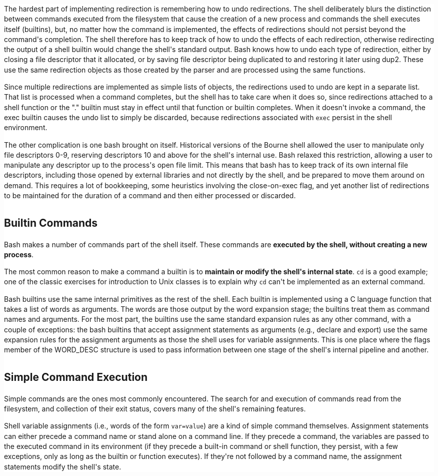 The hardest part of implementing redirection is remembering how to undo redirections. The shell deliberately blurs the distinction between commands executed from the filesystem that cause the creation of a new process and commands the shell executes itself (builtins), but, no matter how the command is implemented, the effects of redirections should not persist beyond the command's completion. The shell therefore has to keep track of how to undo the effects of each redirection, otherwise redirecting the output of a shell builtin would change the shell's standard output. Bash knows how to undo each type of redirection, either by closing a file descriptor that it allocated, or by saving file descriptor being duplicated to and restoring it later using dup2. These use the same redirection objects as those created by the parser and are processed using the same functions.

Since multiple redirections are implemented as simple lists of objects, the redirections used to undo are kept in a separate list. That list is processed when a command completes, but the shell has to take care when it does so, since redirections attached to a shell function or the "." builtin must stay in effect until that function or builtin completes. When it doesn't invoke a command, the exec builtin causes the undo list to simply be discarded, because redirections associated with `exec` persist in the shell environment.

The other complication is one bash brought on itself. Historical versions of the Bourne shell allowed the user to manipulate only file descriptors 0-9, reserving descriptors 10 and above for the shell's internal use. Bash relaxed this restriction, allowing a user to manipulate any descriptor up to the process's open file limit. This means that bash has to keep track of its own internal file descriptors, including those opened by external libraries and not directly by the shell, and be prepared to move them around on demand. This requires a lot of bookkeeping, some heuristics involving the close-on-exec flag, and yet another list of redirections to be maintained for the duration of a command and then either processed or discarded.

## Builtin Commands

Bash makes a number of commands part of the shell itself. These commands are **executed by the shell, without creating a new process**.

The most common reason to make a command a builtin is to **maintain or modify the shell's internal state**. `cd` is a good example; one of the classic exercises for introduction to Unix classes is to explain why `cd` can't be implemented as an external command.

Bash builtins use the same internal primitives as the rest of the shell. Each builtin is implemented using a C language function that takes a list of words as arguments. The words are those output by the word expansion stage; the builtins treat them as command names and arguments. For the most part, the builtins use the same standard expansion rules as any other command, with a couple of exceptions: the bash builtins that accept assignment statements as arguments (e.g., declare and export) use the same expansion rules for the assignment arguments as those the shell uses for variable assignments. This is one place where the flags member of the WORD_DESC structure is used to pass information between one stage of the shell's internal pipeline and another.

## Simple Command Execution

Simple commands are the ones most commonly encountered. The search for and execution of commands read from the filesystem, and collection of their exit status, covers many of the shell's remaining features.

Shell variable assignments (i.e., words of the form `var=value`) are a kind of simple command themselves. Assignment statements can either precede a command name or stand alone on a command line. If they precede a command, the variables are passed to the executed command in its environment (if they precede a built-in command or shell function, they persist, with a few exceptions, only as long as the builtin or function executes). If they're not followed by a command name, the assignment statements modify the shell's state.
